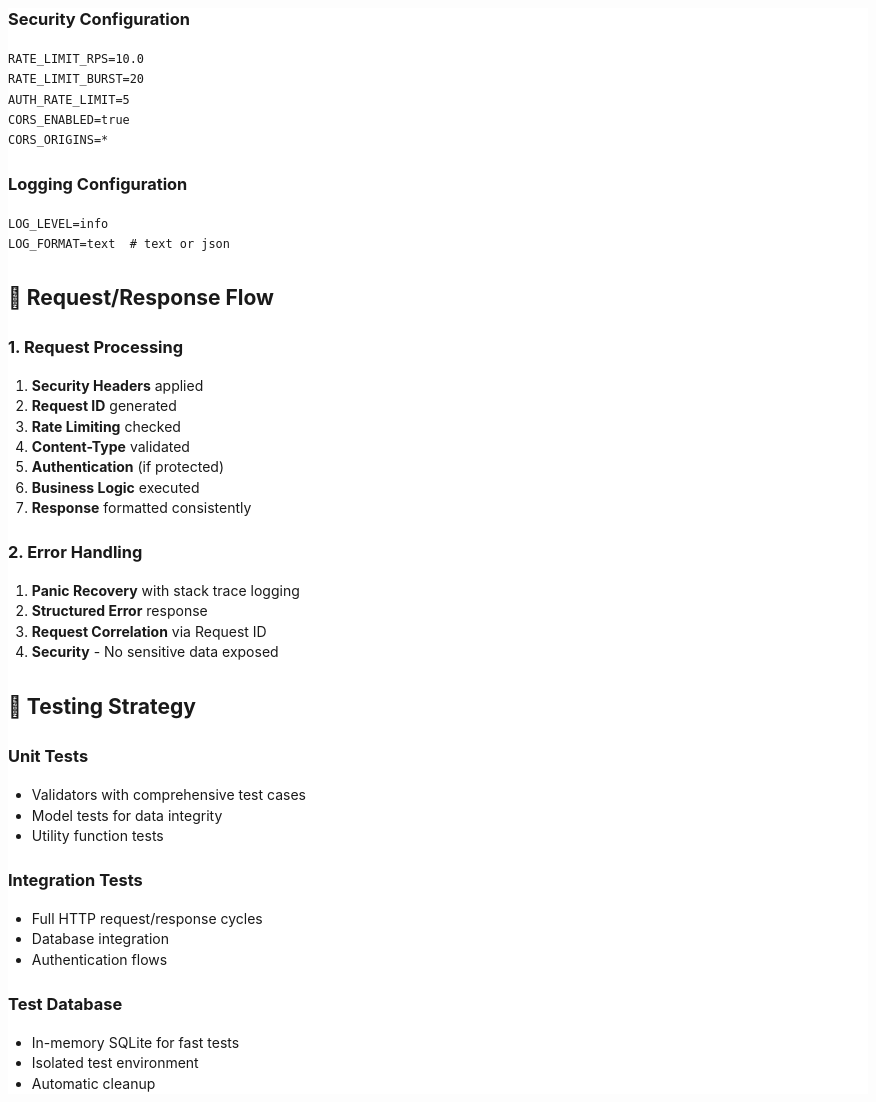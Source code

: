 ### Security Configuration
```env
RATE_LIMIT_RPS=10.0
RATE_LIMIT_BURST=20
AUTH_RATE_LIMIT=5
CORS_ENABLED=true
CORS_ORIGINS=*
```

### Logging Configuration
```env
LOG_LEVEL=info
LOG_FORMAT=text  # text or json
```

## 🔄 Request/Response Flow

### 1. Request Processing
1. **Security Headers** applied
2. **Request ID** generated
3. **Rate Limiting** checked
4. **Content-Type** validated
5. **Authentication** (if protected)
6. **Business Logic** executed
7. **Response** formatted consistently

### 2. Error Handling
1. **Panic Recovery** with stack trace logging
2. **Structured Error** response
3. **Request Correlation** via Request ID
4. **Security** - No sensitive data exposed

## 🧪 Testing Strategy

### Unit Tests
- Validators with comprehensive test cases
- Model tests for data integrity
- Utility function tests

### Integration Tests
- Full HTTP request/response cycles
- Database integration
- Authentication flows

### Test Database
- In-memory SQLite for fast tests
- Isolated test environment
- Automatic cleanup
